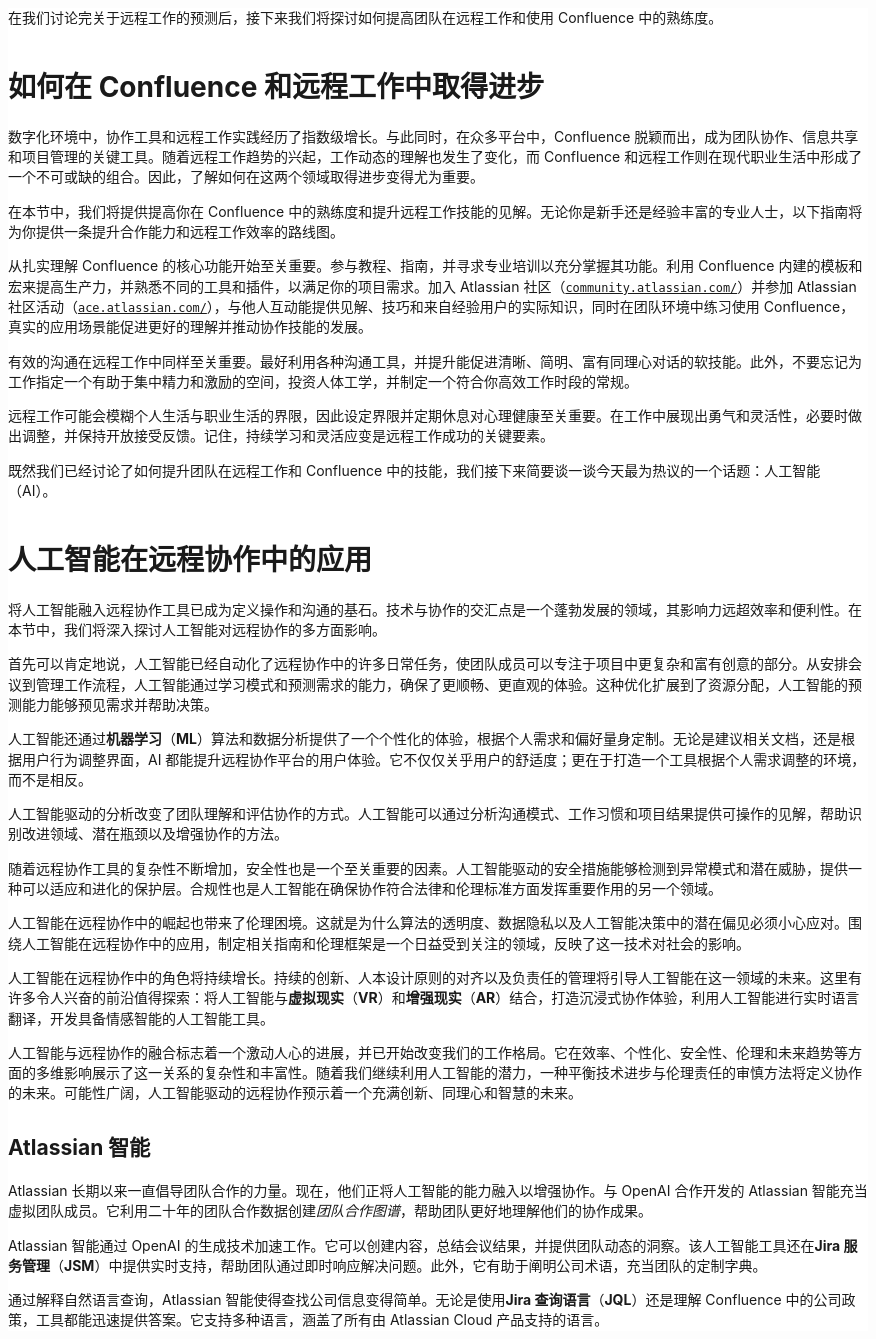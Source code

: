 在我们讨论完关于远程工作的预测后，接下来我们将探讨如何提高团队在远程工作和使用 Confluence 中的熟练度。

# 如何在 Confluence 和远程工作中取得进步

数字化环境中，协作工具和远程工作实践经历了指数级增长。与此同时，在众多平台中，Confluence 脱颖而出，成为团队协作、信息共享和项目管理的关键工具。随着远程工作趋势的兴起，工作动态的理解也发生了变化，而 Confluence 和远程工作则在现代职业生活中形成了一个不可或缺的组合。因此，了解如何在这两个领域取得进步变得尤为重要。

在本节中，我们将提供提高你在 Confluence 中的熟练度和提升远程工作技能的见解。无论你是新手还是经验丰富的专业人士，以下指南将为你提供一条提升合作能力和远程工作效率的路线图。

从扎实理解 Confluence 的核心功能开始至关重要。参与教程、指南，并寻求专业培训以充分掌握其功能。利用 Confluence 内建的模板和宏来提高生产力，并熟悉不同的工具和插件，以满足你的项目需求。加入 Atlassian 社区（[`community.atlassian.com/`](https://community.atlassian.com/)）并参加 Atlassian 社区活动（[`ace.atlassian.com/`](https://ace.atlassian.com/)），与他人互动能提供见解、技巧和来自经验用户的实际知识，同时在团队环境中练习使用 Confluence，真实的应用场景能促进更好的理解并推动协作技能的发展。

有效的沟通在远程工作中同样至关重要。最好利用各种沟通工具，并提升能促进清晰、简明、富有同理心对话的软技能。此外，不要忘记为工作指定一个有助于集中精力和激励的空间，投资人体工学，并制定一个符合你高效工作时段的常规。

远程工作可能会模糊个人生活与职业生活的界限，因此设定界限并定期休息对心理健康至关重要。在工作中展现出勇气和灵活性，必要时做出调整，并保持开放接受反馈。记住，持续学习和灵活应变是远程工作成功的关键要素。

既然我们已经讨论了如何提升团队在远程工作和 Confluence 中的技能，我们接下来简要谈一谈今天最为热议的一个话题：人工智能（AI）。

# 人工智能在远程协作中的应用

将人工智能融入远程协作工具已成为定义操作和沟通的基石。技术与协作的交汇点是一个蓬勃发展的领域，其影响力远超效率和便利性。在本节中，我们将深入探讨人工智能对远程协作的多方面影响。

首先可以肯定地说，人工智能已经自动化了远程协作中的许多日常任务，使团队成员可以专注于项目中更复杂和富有创意的部分。从安排会议到管理工作流程，人工智能通过学习模式和预测需求的能力，确保了更顺畅、更直观的体验。这种优化扩展到了资源分配，人工智能的预测能力能够预见需求并帮助决策。

人工智能还通过**机器学习**（**ML**）算法和数据分析提供了一个个性化的体验，根据个人需求和偏好量身定制。无论是建议相关文档，还是根据用户行为调整界面，AI 都能提升远程协作平台的用户体验。它不仅仅关乎用户的舒适度；更在于打造一个工具根据个人需求调整的环境，而不是相反。

人工智能驱动的分析改变了团队理解和评估协作的方式。人工智能可以通过分析沟通模式、工作习惯和项目结果提供可操作的见解，帮助识别改进领域、潜在瓶颈以及增强协作的方法。

随着远程协作工具的复杂性不断增加，安全性也是一个至关重要的因素。人工智能驱动的安全措施能够检测到异常模式和潜在威胁，提供一种可以适应和进化的保护层。合规性也是人工智能在确保协作符合法律和伦理标准方面发挥重要作用的另一个领域。

人工智能在远程协作中的崛起也带来了伦理困境。这就是为什么算法的透明度、数据隐私以及人工智能决策中的潜在偏见必须小心应对。围绕人工智能在远程协作中的应用，制定相关指南和伦理框架是一个日益受到关注的领域，反映了这一技术对社会的影响。

人工智能在远程协作中的角色将持续增长。持续的创新、人本设计原则的对齐以及负责任的管理将引导人工智能在这一领域的未来。这里有许多令人兴奋的前沿值得探索：将人工智能与**虚拟现实**（**VR**）和**增强现实**（**AR**）结合，打造沉浸式协作体验，利用人工智能进行实时语言翻译，开发具备情感智能的人工智能工具。

人工智能与远程协作的融合标志着一个激动人心的进展，并已开始改变我们的工作格局。它在效率、个性化、安全性、伦理和未来趋势等方面的多维影响展示了这一关系的复杂性和丰富性。随着我们继续利用人工智能的潜力，一种平衡技术进步与伦理责任的审慎方法将定义协作的未来。可能性广阔，人工智能驱动的远程协作预示着一个充满创新、同理心和智慧的未来。

## Atlassian 智能

Atlassian 长期以来一直倡导团队合作的力量。现在，他们正将人工智能的能力融入以增强协作。与 OpenAI 合作开发的 Atlassian 智能充当虚拟团队成员。它利用二十年的团队合作数据创建*团队合作图谱*，帮助团队更好地理解他们的协作成果。

Atlassian 智能通过 OpenAI 的生成技术加速工作。它可以创建内容，总结会议结果，并提供团队动态的洞察。该人工智能工具还在**Jira 服务管理**（**JSM**）中提供实时支持，帮助团队通过即时响应解决问题。此外，它有助于阐明公司术语，充当团队的定制字典。

通过解释自然语言查询，Atlassian 智能使得查找公司信息变得简单。无论是使用**Jira 查询语言**（**JQL**）还是理解 Confluence 中的公司政策，工具都能迅速提供答案。它支持多种语言，涵盖了所有由 Atlassian Cloud 产品支持的语言。
